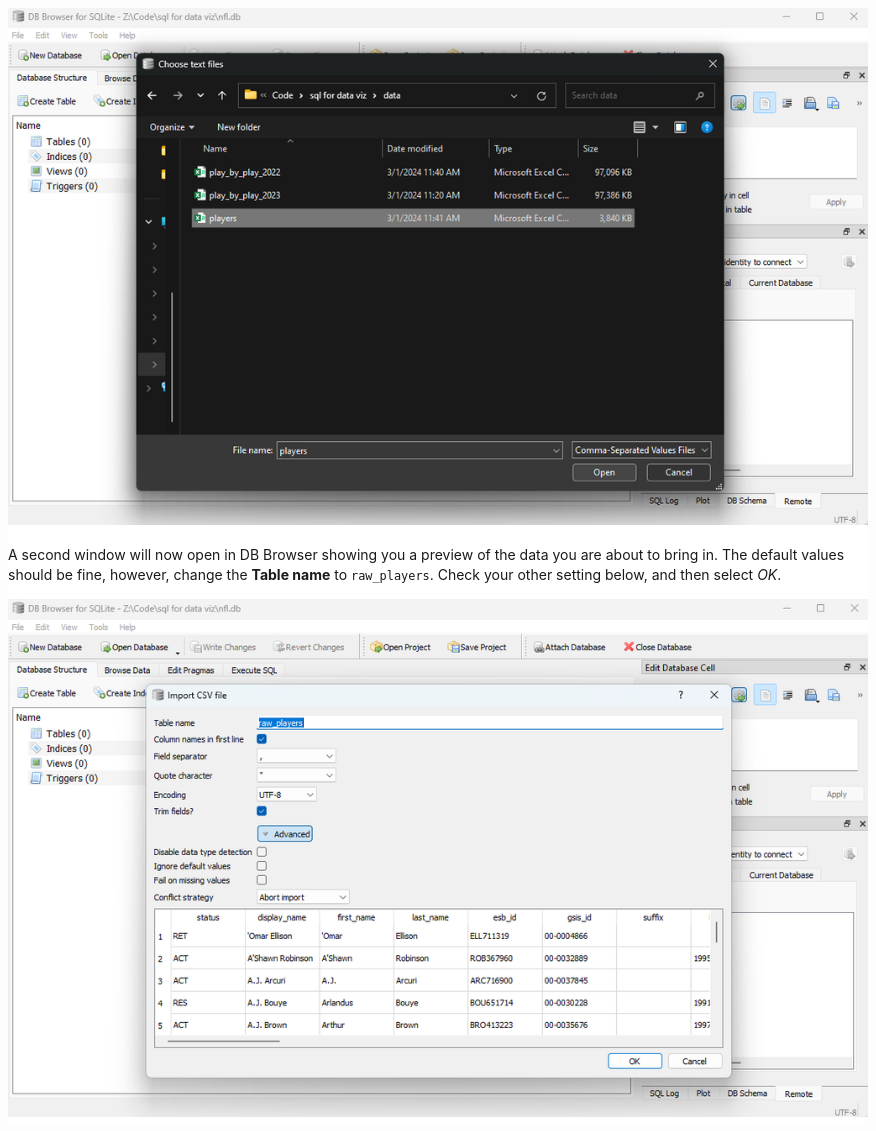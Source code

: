![0102-4.png](../resources/images/0102-4.png)

A second window will now open in DB Browser showing you a preview of the data you are about to bring in. The default values should be fine, however, change the **Table name** to `raw_players`. Check your other setting below, and then select _OK_.

![0102-5.png](../resources/images/0102-5.png)
